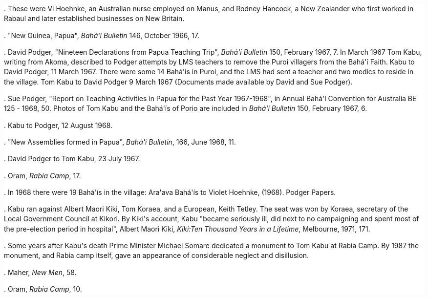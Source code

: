 . These were Vi Hoehnke, an Australian nurse employed on Manus, and Rodney Hancock, a New Zealander who first worked in Rabaul and later established businesses on New Britain.

. "New Guinea, Papua", _Bahá'í Bulletin_ 146, October 1966, 17.

. David Podger, "Nineteen Declarations from Papua Teaching Trip", _Bahá'í Bulletin_ 150, February 1967, 7. In March 1967 Tom Kabu, writing from Akoma, described to Podger attempts by LMS teachers to remove the Puroi villagers from the Bahá'í Faith. Kabu to David Podger, 11 March 1967. There were some 14 Bahá'ís in Puroi, and the LMS had sent a teacher and two medics to reside in the village. Tom Kabu to David Podger 9 March 1967 (Documents made available by David and Sue Podger).

. Sue Podger, "Report on Teaching Activities in Papua for the Past Year 1967-1968", in Annual Bahá'í Convention for Australia BE 125 - 1968, 50\. Photos of Tom Kabu and the Bahá'ís of Porio are included in _Bahá'í Bulletin_ 150, February 1967, 6.

. Kabu to Podger, 12 August 1968.

. "New Assemblies formed in Papua", _Bahá'í Bulletin_, 166, June 1968, 11.

. David Podger to Tom Kabu, 23 July 1967.

. Oram, _Rabia Camp_, 17.

. In 1968 there were 19 Bahá'ís in the village: Ara'ava Bahá'ís to Violet Hoehnke, (1968). Podger Papers.

. Kabu ran against Albert Maori Kiki, Tom Koraea, and a European, Keith Tetley. The seat was won by Koraea, secretary of the Local Government Council at Kikori. By Kiki's account, Kabu "became seriously ill, did next to no campaigning and spent most of the pre-election period in hospital", Albert Maori Kiki, _Kiki:Ten Thousand Years in a Lifetime_, Melbourne, 1971, 171.

. Some years after Kabu's death Prime Minister Michael Somare dedicated a monument to Tom Kabu at Rabia Camp. By 1987 the monument, and Rabia camp itself, gave an appearance of considerable neglect and disillusion.

. Maher, _New Men_, 58.

. Oram, _Rabia Camp_, 10.